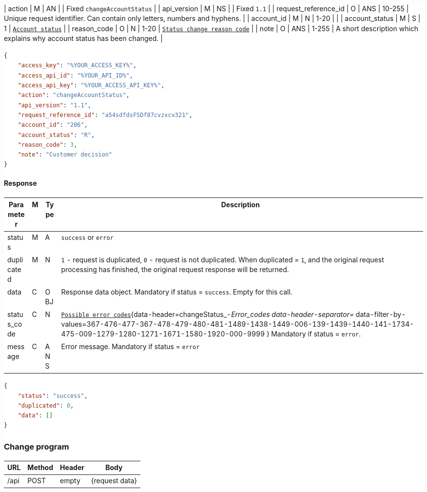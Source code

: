 | action               | M | AN   |        | Fixed `changeAccountStatus`                                               |
| api_version          | M | NS   |        | Fixed `1.1`                                                               |
| request_reference_id | O | ANS  | 10-255 | Unique request identifier. Can contain only letters, numbers and hyphens. |
| account_id           | M | N    | 1-20   |                                                                           |
| account_status       | M | S    | 1      | [`Account status`](#appendix--enum--account-status)                       |
| reason_code          | O | N    | 1-20   | [`Status change reason code`](#appendix--enum--status-change-reason-code) |
| note                 | O | ANS  | 1-255  | A short description which explains why account status has been changed.   |

```json
{
    "access_key": "%YOUR_ACCESS_KEY%",
    "access_api_id": "%YOUR_API_ID%",
    "access_api_key": "%YOUR_ACCESS_API_KEY%",
    "action": "changeAccountStatus",
    "api_version": "1.1",
    "request_reference_id": "a54sdfdsFSDf87cvzxcv321",
    "account_id": "206",
    "account_status": "R",
    "reason_code": 3,
    "note": "Customer decision"
}
```

#### Response

| Parameter   | M | Type | Description                                                                                                                                                                                                                                                                                          |
|-------------|---|------|------------------------------------------------------------------------------------------------------------------------------------------------------------------------------------------------------------------------------------------------------------------------------------------------------|
| status      | M | A    | `success` or `error`                                                                                                                                                                                                                                                                                 |
| duplicated  | M | N    | `1` - request is duplicated, `0` - request is not duplicated. When duplicated = `1`, and the original request processing has finished, the original request response will be returned.                                                                                                               |
| data        | C | OBJ  | Response data object. Mandatory if status = `success`. Empty for this call.                                                                                                                                                                                                                          |
| status_code | C | N    | [`Possible error codes`](#appendix--enum--error-code){data-header=changeStatus_-_Error_codes data-header-separator=_ data-filter-by-values=367-476-477-367-478-479-480-481-1489-1438-1449-006-139-1439-1440-141-1734-475-009-1279-1280-1271-1671-1580-1920-000-9999 } Mandatory if status = `error`. |
| message     | C | ANS  | Error message. Mandatory if status = `error`                                                                                                                                                                                                                                                         |

```json
{
    "status": "success",
    "duplicated": 0,
    "data": []
}
```

### Change program

| URL  | Method | Header | Body            |
|------|--------|--------|-----------------|
| /api | POST   | empty  | \{request data} |

